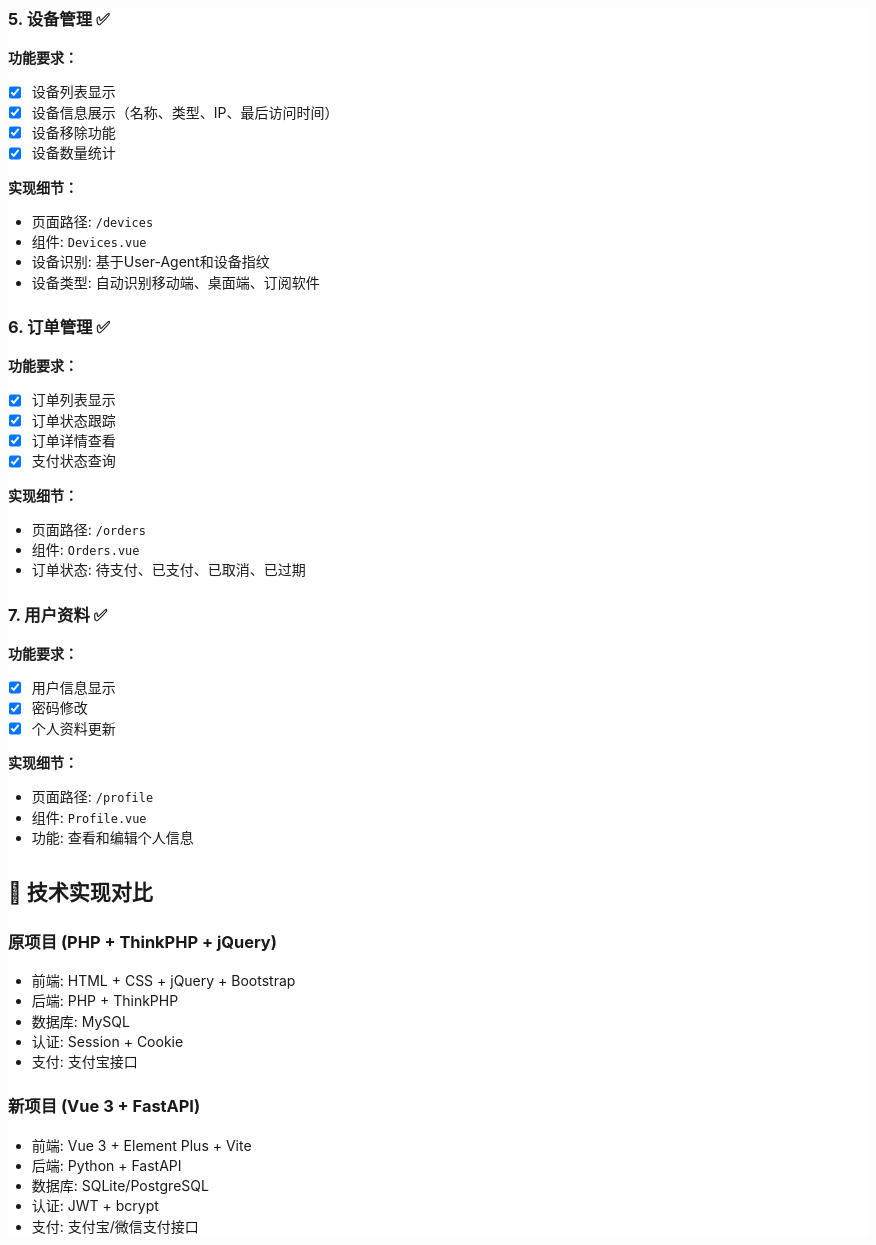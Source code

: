 ### 5. 设备管理 ✅

**功能要求：**
- [x] 设备列表显示
- [x] 设备信息展示（名称、类型、IP、最后访问时间）
- [x] 设备移除功能
- [x] 设备数量统计

**实现细节：**
- 页面路径: `/devices`
- 组件: `Devices.vue`
- 设备识别: 基于User-Agent和设备指纹
- 设备类型: 自动识别移动端、桌面端、订阅软件

### 6. 订单管理 ✅

**功能要求：**
- [x] 订单列表显示
- [x] 订单状态跟踪
- [x] 订单详情查看
- [x] 支付状态查询

**实现细节：**
- 页面路径: `/orders`
- 组件: `Orders.vue`
- 订单状态: 待支付、已支付、已取消、已过期

### 7. 用户资料 ✅

**功能要求：**
- [x] 用户信息显示
- [x] 密码修改
- [x] 个人资料更新

**实现细节：**
- 页面路径: `/profile`
- 组件: `Profile.vue`
- 功能: 查看和编辑个人信息

## 🔧 技术实现对比

### 原项目 (PHP + ThinkPHP + jQuery)
- 前端: HTML + CSS + jQuery + Bootstrap
- 后端: PHP + ThinkPHP
- 数据库: MySQL
- 认证: Session + Cookie
- 支付: 支付宝接口

### 新项目 (Vue 3 + FastAPI)
- 前端: Vue 3 + Element Plus + Vite
- 后端: Python + FastAPI
- 数据库: SQLite/PostgreSQL
- 认证: JWT + bcrypt
- 支付: 支付宝/微信支付接口
